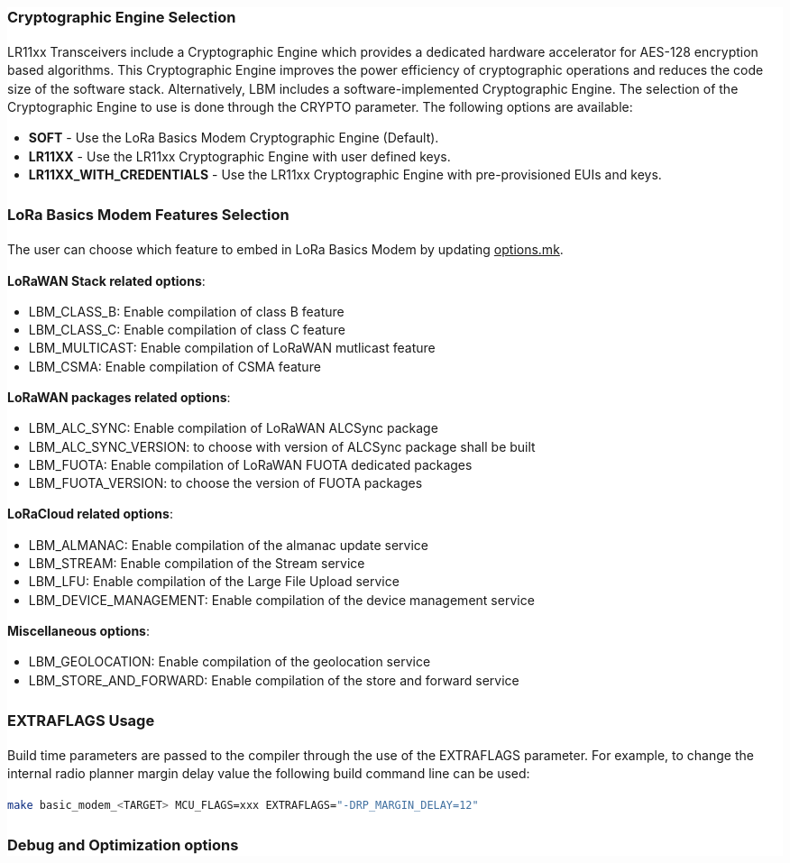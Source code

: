 ### Cryptographic Engine Selection

LR11xx Transceivers include a Cryptographic Engine which provides a dedicated hardware accelerator for AES-128 encryption based algorithms. This Cryptographic Engine improves the power efficiency of cryptographic operations and reduces the code size of the software stack. Alternatively, LBM includes a software-implemented Cryptographic Engine.
The selection of the Cryptographic Engine to use is done through the CRYPTO parameter. The following options are available:

- **SOFT** - Use the LoRa Basics Modem Cryptographic Engine (Default).
- **LR11XX** - Use the LR11xx Cryptographic Engine with user defined keys.
- **LR11XX_WITH_CREDENTIALS** - Use the LR11xx Cryptographic Engine with pre-provisioned EUIs and keys.

### LoRa Basics Modem Features Selection

The user can choose which feature to embed in LoRa Basics Modem by updating [options.mk](makefiles/options.mk).

**LoRaWAN Stack related options**:

- LBM_CLASS_B: Enable compilation of class B feature
- LBM_CLASS_C: Enable compilation of class C feature
- LBM_MULTICAST: Enable compilation of LoRaWAN mutlicast feature
- LBM_CSMA: Enable compilation of CSMA feature

**LoRaWAN packages related options**:

- LBM_ALC_SYNC: Enable compilation of LoRaWAN ALCSync package
- LBM_ALC_SYNC_VERSION: to choose with version of ALCSync package shall be built
- LBM_FUOTA: Enable compilation of LoRaWAN FUOTA dedicated packages
- LBM_FUOTA_VERSION: to choose the version of FUOTA packages

**LoRaCloud related options**:

- LBM_ALMANAC: Enable compilation of the almanac update service
- LBM_STREAM: Enable compilation of the Stream service
- LBM_LFU: Enable compilation of the Large File Upload service
- LBM_DEVICE_MANAGEMENT: Enable compilation of the device management service

**Miscellaneous options**:

- LBM_GEOLOCATION: Enable compilation of the geolocation service
- LBM_STORE_AND_FORWARD: Enable compilation of the store and forward service

### EXTRAFLAGS Usage

Build time parameters are passed to the compiler through the use of the EXTRAFLAGS parameter.
For example, to change the internal radio planner margin delay value the following build command line can be used:

```bash
make basic_modem_<TARGET> MCU_FLAGS=xxx EXTRAFLAGS="-DRP_MARGIN_DELAY=12"
```

### Debug and Optimization options
